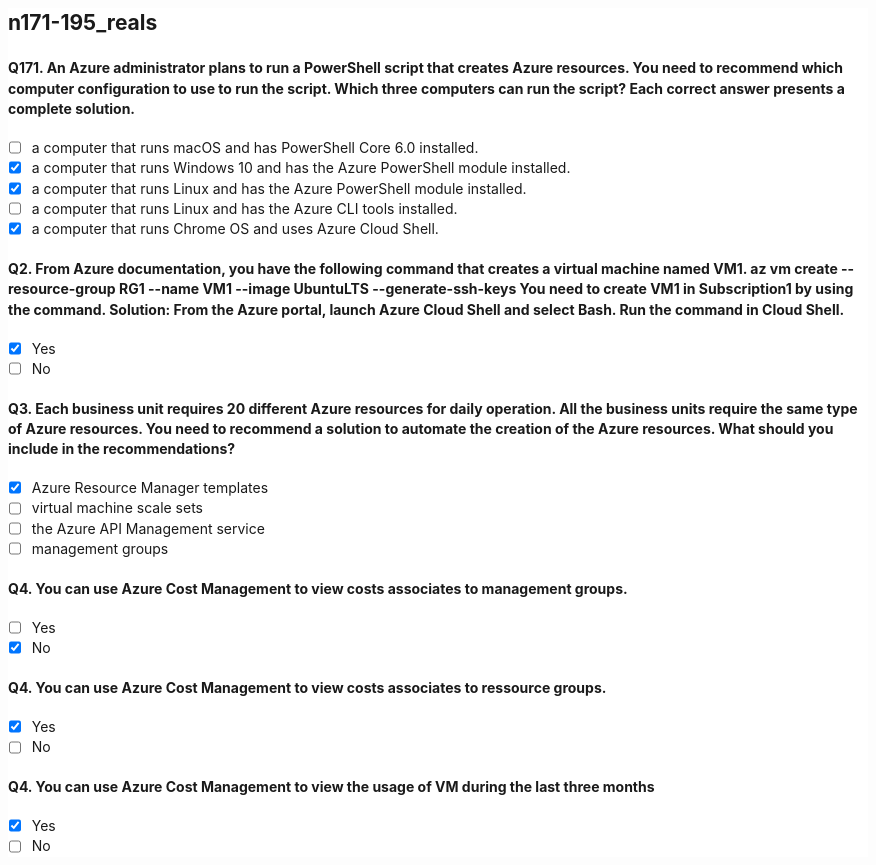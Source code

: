 ##   n171-195_reals


#### Q171. An Azure administrator plans to run a PowerShell script that creates Azure resources. You need to recommend which computer configuration to use to run the script. Which three computers can run the script? Each correct answer presents a complete solution.

- [ ] a computer that runs macOS and has PowerShell Core 6.0 installed.
- [x] a computer that runs Windows 10 and has the Azure PowerShell module installed.
- [x] a computer that runs Linux and has the Azure PowerShell module installed.
- [ ] a computer that runs Linux and has the Azure CLI tools installed.
- [x] a computer that runs Chrome OS and uses Azure Cloud Shell.

#### Q2. From Azure documentation, you have the following command that creates a virtual machine named VM1. az vm create --resource-group RG1 --name VM1 --image UbuntuLTS --generate-ssh-keys You need to create VM1 in Subscription1 by using the command. Solution: From the Azure portal, launch Azure Cloud Shell and select Bash. Run the command in Cloud Shell.

- [x] Yes
- [ ] No

#### Q3. Each business unit requires 20 different Azure resources for daily operation. All the business units require the same type of Azure resources. You need to recommend a solution to automate the creation of the Azure resources. What should you include in the recommendations?

- [x] Azure Resource Manager templates
- [ ] virtual machine scale sets
- [ ] the Azure API Management service
- [ ] management groups

#### Q4. You can use Azure Cost Management to view costs associates to management groups. 

- [ ] Yes
- [x] No

#### Q4. You can use Azure Cost Management to view costs associates to ressource groups. 

- [x] Yes
- [ ] No

#### Q4. You can use Azure Cost Management to view the usage of VM during the last three months

- [x] Yes
- [ ] No
